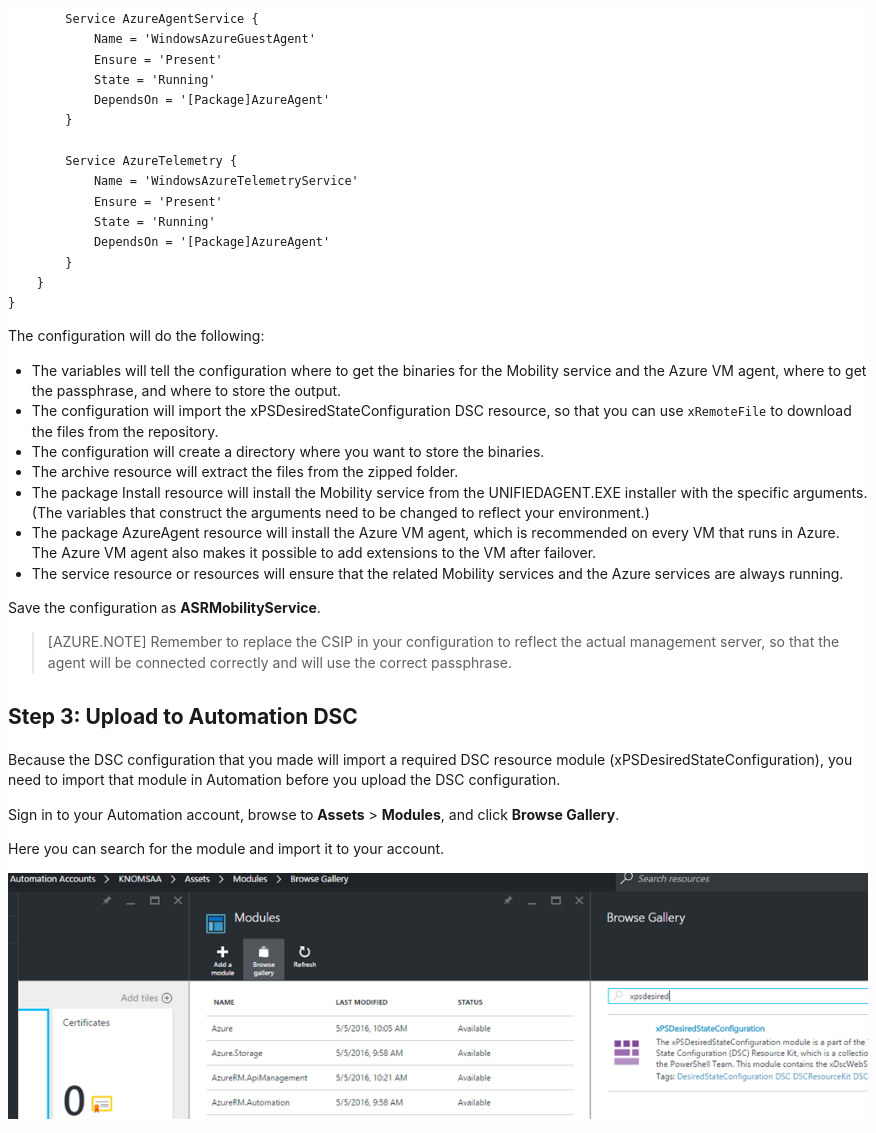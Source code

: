 	        Service AzureAgentService {
	            Name = 'WindowsAzureGuestAgent'
	            Ensure = 'Present'
	            State = 'Running'
	            DependsOn = '[Package]AzureAgent'
	        }

	        Service AzureTelemetry {
	            Name = 'WindowsAzureTelemetryService'
	            Ensure = 'Present'
	            State = 'Running'
	            DependsOn = '[Package]AzureAgent'
	        }
	    }
	}

The configuration will do the following:

* The variables will tell the configuration where to get the binaries for the Mobility service and the Azure VM agent, where to get the passphrase, and where to store the output.
* The configuration will import the xPSDesiredStateConfiguration DSC resource, so that you can use `xRemoteFile` to download the files from the repository.
* The configuration will create a directory where you want to store the binaries.
* The archive resource will extract the files from the zipped folder.
* The package Install resource will install the Mobility service from the UNIFIEDAGENT.EXE installer with the specific arguments. (The variables that construct the arguments need to be changed to reflect your environment.)
* The package AzureAgent resource will install the Azure VM agent, which is recommended on every VM that runs in Azure. The Azure VM agent also makes it possible to add extensions to the VM after failover.
* The service resource or resources will ensure that the related Mobility services and the Azure services are always running.

Save the configuration as **ASRMobilityService**.

> [AZURE.NOTE]
> Remember to replace the CSIP in your configuration to reflect the actual management server, so that the agent will be connected correctly and will use the correct passphrase.
> 
> 

## Step 3: Upload to Automation DSC
Because the DSC configuration that you made will import a required DSC resource module (xPSDesiredStateConfiguration), you need to import that module in Automation before you upload the DSC configuration.

Sign in to your Automation account, browse to **Assets** > **Modules**, and click **Browse Gallery**.

Here you can search for the module and import it to your account.

![Import module](./media/site-recovery-automate-mobilitysevice-install/search-and-import-module.png)
